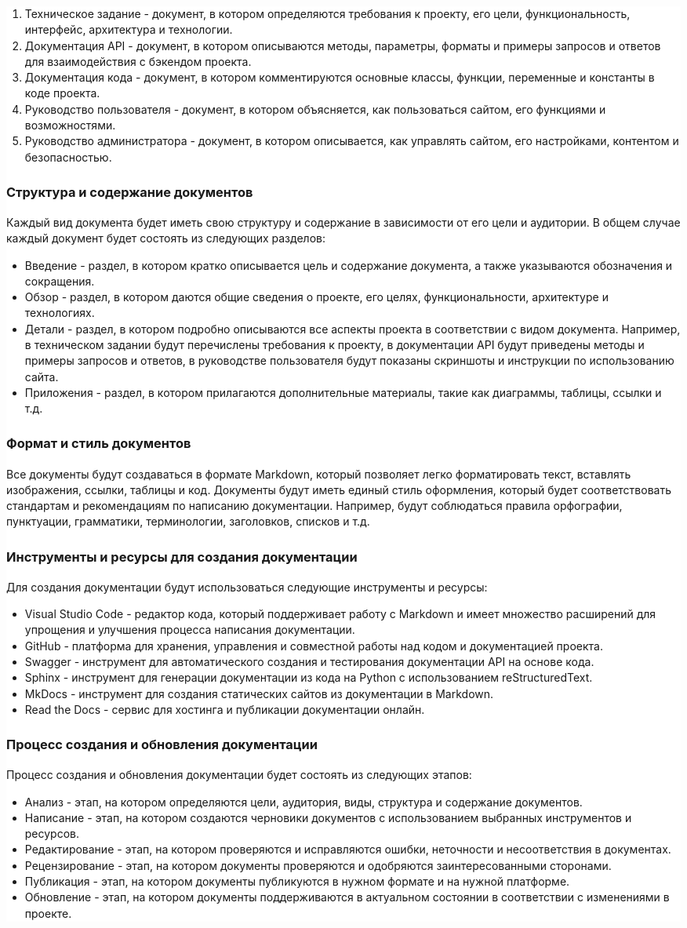 1. Техническое задание - документ, в котором определяются требования к проекту, его цели, функциональность, интерфейс, архитектура и технологии.
2. Документация API - документ, в котором описываются методы, параметры, форматы и примеры запросов и ответов для взаимодействия с бэкендом проекта.
3. Документация кода - документ, в котором комментируются основные классы, функции, переменные и константы в коде проекта.
4. Руководство пользователя - документ, в котором объясняется, как пользоваться сайтом, его функциями и возможностями.
5. Руководство администратора - документ, в котором описывается, как управлять сайтом, его настройками, контентом и безопасностью.

### Структура и содержание документов
Каждый вид документа будет иметь свою структуру и содержание в зависимости от его цели и аудитории. В общем случае каждый документ будет состоять из следующих разделов:

- Введение - раздел, в котором кратко описывается цель и содержание документа, а также указываются обозначения и сокращения.
- Обзор - раздел, в котором даются общие сведения о проекте, его целях, функциональности, архитектуре и технологиях.
- Детали - раздел, в котором подробно описываются все аспекты проекта в соответствии с видом документа. Например, в техническом задании будут перечислены требования к проекту, в документации API будут приведены методы и примеры запросов и ответов, в руководстве пользователя будут показаны скриншоты и инструкции по использованию сайта.
- Приложения - раздел, в котором прилагаются дополнительные материалы, такие как диаграммы, таблицы, ссылки и т.д.

### Формат и стиль документов
Все документы будут создаваться в формате Markdown, который позволяет легко форматировать текст, вставлять изображения, ссылки, таблицы и код. Документы будут иметь единый стиль оформления, который будет соответствовать стандартам и рекомендациям по написанию документации. Например, будут соблюдаться правила орфографии, пунктуации, грамматики, терминологии, заголовков, списков и т.д.

### Инструменты и ресурсы для создания документации
Для создания документации будут использоваться следующие инструменты и ресурсы:

- Visual Studio Code - редактор кода, который поддерживает работу с Markdown и имеет множество расширений для упрощения и улучшения процесса написания документации.
- GitHub - платформа для хранения, управления и совместной работы над кодом и документацией проекта.
- Swagger - инструмент для автоматического создания и тестирования документации API на основе кода.
- Sphinx - инструмент для генерации документации из кода на Python с использованием reStructuredText.
- MkDocs - инструмент для создания статических сайтов из документации в Markdown.
- Read the Docs - сервис для хостинга и публикации документации онлайн.

### Процесс создания и обновления документации
Процесс создания и обновления документации будет состоять из следующих этапов:

- Анализ - этап, на котором определяются цели, аудитория, виды, структура и содержание документов.
- Написание - этап, на котором создаются черновики документов с использованием выбранных инструментов и ресурсов.
- Редактирование - этап, на котором проверяются и исправляются ошибки, неточности и несоответствия в документах.
- Рецензирование - этап, на котором документы проверяются и одобряются заинтересованными сторонами.
- Публикация - этап, на котором документы публикуются в нужном формате и на нужной платформе.
- Обновление - этап, на котором документы поддерживаются в актуальном состоянии в соответствии с изменениями в проекте.
